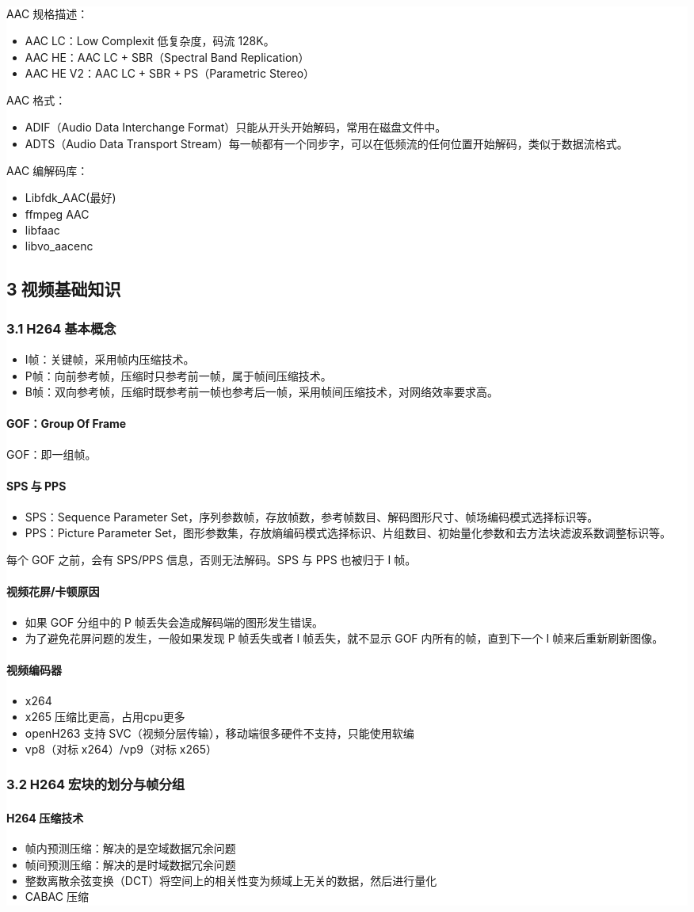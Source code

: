 AAC 规格描述：

- AAC LC：Low Complexit 低复杂度，码流 128K。
- AAC HE：AAC LC + SBR（Spectral Band Replication）
- AAC HE V2：AAC LC + SBR + PS（Parametric Stereo）

AAC 格式：

- ADIF（Audio Data Interchange Format）只能从开头开始解码，常用在磁盘文件中。
- ADTS（Audio Data Transport Stream）每一帧都有一个同步字，可以在低频流的任何位置开始解码，类似于数据流格式。

AAC 编解码库：

- Libfdk_AAC(最好)
- ffmpeg AAC
- libfaac
- libvo_aacenc

## 3 视频基础知识

### 3.1 H264 基本概念

- I帧：关键帧，采用帧内压缩技术。
- P帧：向前参考帧，压缩时只参考前一帧，属于帧间压缩技术。
- B帧：双向参考帧，压缩时既参考前一帧也参考后一帧，采用帧间压缩技术，对网络效率要求高。

#### GOF：Group Of Frame

GOF：即一组帧。

#### SPS 与 PPS

- SPS：Sequence Parameter Set，序列参数帧，存放帧数，参考帧数目、解码图形尺寸、帧场编码模式选择标识等。
- PPS：Picture Parameter Set，图形参数集，存放熵编码模式选择标识、片组数目、初始量化参数和去方法块滤波系数调整标识等。

每个 GOF 之前，会有 SPS/PPS 信息，否则无法解码。SPS 与 PPS 也被归于 I 帧。

#### 视频花屏/卡顿原因

- 如果 GOF 分组中的 P 帧丢失会造成解码端的图形发生错误。
- 为了避免花屏问题的发生，一般如果发现 P 帧丢失或者 I 帧丢失，就不显示 GOF 内所有的帧，直到下一个 I 帧来后重新刷新图像。

#### 视频编码器

- x264
- x265 压缩比更高，占用cpu更多
- openH263 支持 SVC（视频分层传输），移动端很多硬件不支持，只能使用软编
- vp8（对标 x264）/vp9（对标 x265）
  
### 3.2 H264 宏块的划分与帧分组

#### H264 压缩技术

- 帧内预测压缩：解决的是空域数据冗余问题
- 帧间预测压缩：解决的是时域数据冗余问题
- 整数离散余弦变换（DCT）将空间上的相关性变为频域上无关的数据，然后进行量化
- CABAC 压缩
